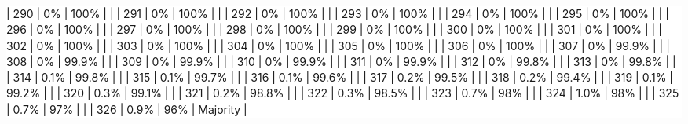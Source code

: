 | 290 | 0% | 100% |  |
| 291 | 0% | 100% |  |
| 292 | 0% | 100% |  |
| 293 | 0% | 100% |  |
| 294 | 0% | 100% |  |
| 295 | 0% | 100% |  |
| 296 | 0% | 100% |  |
| 297 | 0% | 100% |  |
| 298 | 0% | 100% |  |
| 299 | 0% | 100% |  |
| 300 | 0% | 100% |  |
| 301 | 0% | 100% |  |
| 302 | 0% | 100% |  |
| 303 | 0% | 100% |  |
| 304 | 0% | 100% |  |
| 305 | 0% | 100% |  |
| 306 | 0% | 100% |  |
| 307 | 0% | 99.9% |  |
| 308 | 0% | 99.9% |  |
| 309 | 0% | 99.9% |  |
| 310 | 0% | 99.9% |  |
| 311 | 0% | 99.9% |  |
| 312 | 0% | 99.8% |  |
| 313 | 0% | 99.8% |  |
| 314 | 0.1% | 99.8% |  |
| 315 | 0.1% | 99.7% |  |
| 316 | 0.1% | 99.6% |  |
| 317 | 0.2% | 99.5% |  |
| 318 | 0.2% | 99.4% |  |
| 319 | 0.1% | 99.2% |  |
| 320 | 0.3% | 99.1% |  |
| 321 | 0.2% | 98.8% |  |
| 322 | 0.3% | 98.5% |  |
| 323 | 0.7% | 98% |  |
| 324 | 1.0% | 98% |  |
| 325 | 0.7% | 97% |  |
| 326 | 0.9% | 96% | Majority |